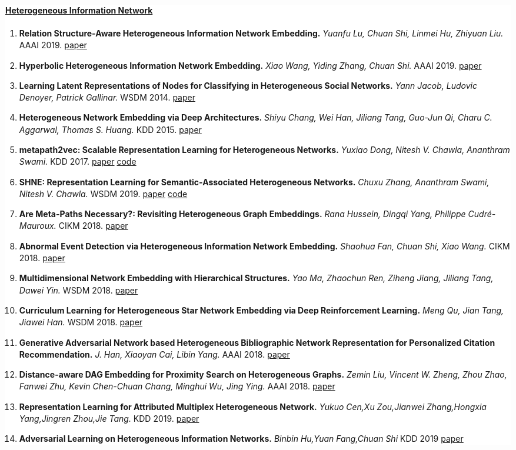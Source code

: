#### [Heterogeneous Information Network](#content)

1. **Relation Structure-Aware Heterogeneous Information Network Embedding.**
*Yuanfu Lu, Chuan Shi, Linmei Hu, Zhiyuan Liu.* AAAI 2019. [paper](https://arxiv.org/abs/1905.08027)

1. **Hyperbolic Heterogeneous Information Network Embedding.**
*Xiao Wang, Yiding Zhang, Chuan Shi.* AAAI 2019. [paper](http://shichuan.org/doc/65.pdf)

1. **Learning Latent Representations of Nodes for Classifying in Heterogeneous Social Networks.**
*Yann Jacob, Ludovic Denoyer, Patrick Gallinar.* WSDM 2014. [paper](http://webia.lip6.fr/~gallinar/gallinari/uploads/Teaching/WSDM2014-jacob.pdf)

1. **Heterogeneous Network Embedding via Deep Architectures.**
*Shiyu Chang, Wei Han, Jiliang Tang, Guo-Jun Qi, Charu C. Aggarwal, Thomas S. Huang.* KDD 2015. [paper](http://www.ifp.illinois.edu/~chang87/papers/kdd_2015.pdf)

1. **metapath2vec: Scalable Representation Learning for Heterogeneous Networks.**
*Yuxiao Dong, Nitesh V. Chawla, Ananthram Swami.* KDD 2017. [paper](https://www3.nd.edu/~dial/publications/dong2017metapath2vec.pdf) [code](https://ericdongyx.github.io/metapath2vec/m2v.html)

1. **SHNE: Representation Learning for Semantic-Associated Heterogeneous Networks.**
*Chuxu Zhang, Ananthram Swami, Nitesh V. Chawla.* WSDM 2019. [paper](https://dl.acm.org/citation.cfm?id=3291001) [code](https://github.com/chuxuzhang/WSDM2019_SHNE)

1. **Are Meta-Paths Necessary?: Revisiting Heterogeneous Graph Embeddings.**
*Rana Hussein, Dingqi Yang, Philippe Cudré-Mauroux.* CIKM 2018. [paper](https://exascale.info/assets/pdf/hussein2018cikm.pdf)

1. **Abnormal Event Detection via Heterogeneous Information Network Embedding.**
*Shaohua Fan, Chuan Shi, Xiao Wang.* CIKM 2018. [paper](http://shichuan.org/doc/62.pdf)

1. **Multidimensional Network Embedding with Hierarchical Structures.**
*Yao Ma, Zhaochun Ren, Ziheng Jiang, Jiliang Tang, Dawei Yin.* WSDM 2018. [paper](http://cse.msu.edu/~mayao4/downloads/Multidimensional_Network_Embedding_with_Hierarchical_Structure.pdf)

1. **Curriculum Learning for Heterogeneous Star Network Embedding via Deep Reinforcement Learning.**
*Meng Qu, Jian Tang, Jiawei Han.* WSDM 2018. [paper](http://delivery.acm.org/10.1145/3160000/3159711/p468-qu.pdf?ip=203.205.141.123&id=3159711&acc=ACTIVE%20SERVICE&key=39FCDE838982416F%2E39FCDE838982416F%2E4D4702B0C3E38B35%2E4D4702B0C3E38B35&__acm__=1519788484_7383495a5c522cbe124e62e4d768f8cc)

1. **Generative Adversarial Network based Heterogeneous Bibliographic Network Representation for Personalized Citation Recommendation.**
*J. Han, Xiaoyan Cai, Libin Yang.* AAAI 2018. [paper](https://pdfs.semanticscholar.org/1596/d6487012696ba400fb69904a2c372a08a2be.pdf)

1. **Distance-aware DAG Embedding for Proximity Search on Heterogeneous Graphs.**
*Zemin Liu, Vincent W. Zheng, Zhou Zhao, Fanwei Zhu, Kevin Chen-Chuan Chang, Minghui Wu, Jing Ying.* AAAI 2018. [paper](https://pdfs.semanticscholar.org/b1cc/127a65c40e71121106d0c663f9b5baf9d6f9.pdf)

1. **Representation Learning for Attributed Multiplex Heterogeneous Network.**
*Yukuo Cen,Xu Zou,Jianwei Zhang,Hongxia Yang,Jingren Zhou,Jie Tang.* KDD 2019. [paper](http://delivery.acm.org/10.1145/3340000/3330964/p1358-cen.pdf)

1. **Adversarial Learning on Heterogeneous Information Networks.**
*Binbin Hu,Yuan Fang,Chuan Shi* KDD 2019 [paper](http://delivery.acm.org/10.1145/3340000/3330970/p120-hu.pdf)
